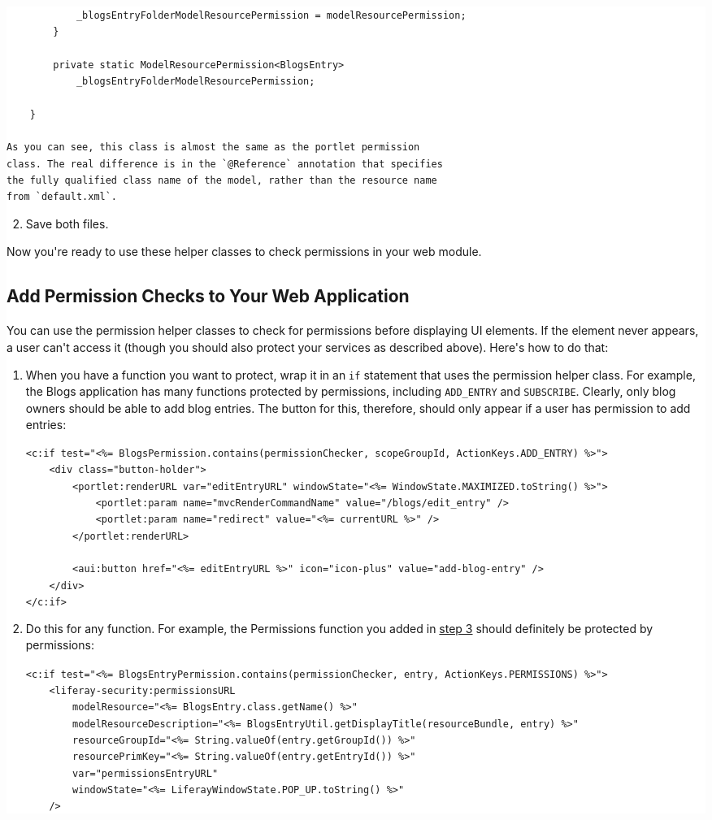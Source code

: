                 _blogsEntryFolderModelResourcePermission = modelResourcePermission;
            }

            private static ModelResourcePermission<BlogsEntry>
                _blogsEntryFolderModelResourcePermission;

        }

    As you can see, this class is almost the same as the portlet permission
    class. The real difference is in the `@Reference` annotation that specifies
    the fully qualified class name of the model, rather than the resource name
    from `default.xml`. 

2.  Save both files. 

Now you're ready to use these helper classes to check permissions in your web
module. 

## Add Permission Checks to Your Web Application [](id=add-permission-checks-to-your-web-application)

You can use the permission helper classes to check for permissions before
displaying UI elements. If the element never appears, a user can't access it
(though you should also protect your services as described above). Here's how to
do that: 

1.  When you have a function you want to protect, wrap it in an `if` statement
    that uses the permission helper class. For example, the Blogs application
    has many functions protected by permissions, including `ADD_ENTRY` and
    `SUBSCRIBE`. Clearly, only blog owners should be able to add blog entries.
    The button for this, therefore, should only appear if a user has permission
    to add entries: 

        <c:if test="<%= BlogsPermission.contains(permissionChecker, scopeGroupId, ActionKeys.ADD_ENTRY) %>">
            <div class="button-holder">
                <portlet:renderURL var="editEntryURL" windowState="<%= WindowState.MAXIMIZED.toString() %>">
                    <portlet:param name="mvcRenderCommandName" value="/blogs/edit_entry" />
                    <portlet:param name="redirect" value="<%= currentURL %>" />
                </portlet:renderURL>

                <aui:button href="<%= editEntryURL %>" icon="icon-plus" value="add-blog-entry" />
            </div>
        </c:if>

2.  Do this for any function. For example, the Permissions function you added in
    [step 3](/develop/tutorials/-/knowledge_base/7-1/associating-permissions-with-resources)
    should definitely be protected by permissions: 

        <c:if test="<%= BlogsEntryPermission.contains(permissionChecker, entry, ActionKeys.PERMISSIONS) %>">
            <liferay-security:permissionsURL
                modelResource="<%= BlogsEntry.class.getName() %>"
                modelResourceDescription="<%= BlogsEntryUtil.getDisplayTitle(resourceBundle, entry) %>"
                resourceGroupId="<%= String.valueOf(entry.getGroupId()) %>"
                resourcePrimKey="<%= String.valueOf(entry.getEntryId()) %>"
                var="permissionsEntryURL"
                windowState="<%= LiferayWindowState.POP_UP.toString() %>"
            />

